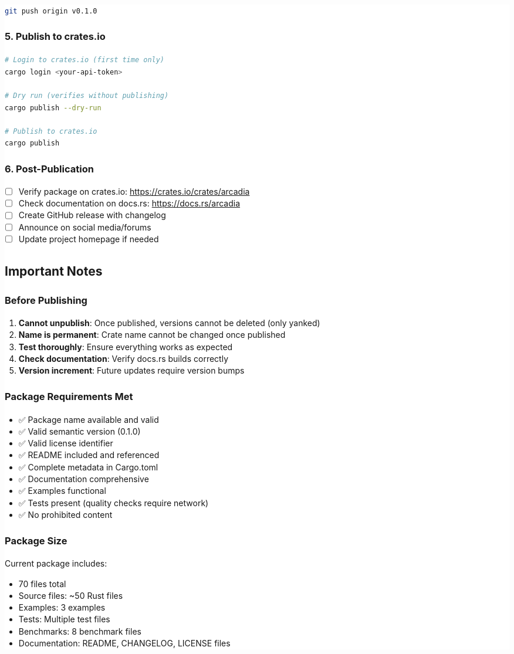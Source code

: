 ```bash
git push origin v0.1.0
```

### 5. Publish to crates.io

```bash
# Login to crates.io (first time only)
cargo login <your-api-token>

# Dry run (verifies without publishing)
cargo publish --dry-run

# Publish to crates.io
cargo publish
```

### 6. Post-Publication

- [ ] Verify package on crates.io: https://crates.io/crates/arcadia
- [ ] Check documentation on docs.rs: https://docs.rs/arcadia
- [ ] Create GitHub release with changelog
- [ ] Announce on social media/forums
- [ ] Update project homepage if needed

## Important Notes

### Before Publishing

1. **Cannot unpublish**: Once published, versions cannot be deleted (only yanked)
2. **Name is permanent**: Crate name cannot be changed once published
3. **Test thoroughly**: Ensure everything works as expected
4. **Check documentation**: Verify docs.rs builds correctly
5. **Version increment**: Future updates require version bumps

### Package Requirements Met

- ✅ Package name available and valid
- ✅ Valid semantic version (0.1.0)
- ✅ Valid license identifier
- ✅ README included and referenced
- ✅ Complete metadata in Cargo.toml
- ✅ Documentation comprehensive
- ✅ Examples functional
- ✅ Tests present (quality checks require network)
- ✅ No prohibited content

### Package Size

Current package includes:
- 70 files total
- Source files: ~50 Rust files
- Examples: 3 examples
- Tests: Multiple test files
- Benchmarks: 8 benchmark files
- Documentation: README, CHANGELOG, LICENSE files

